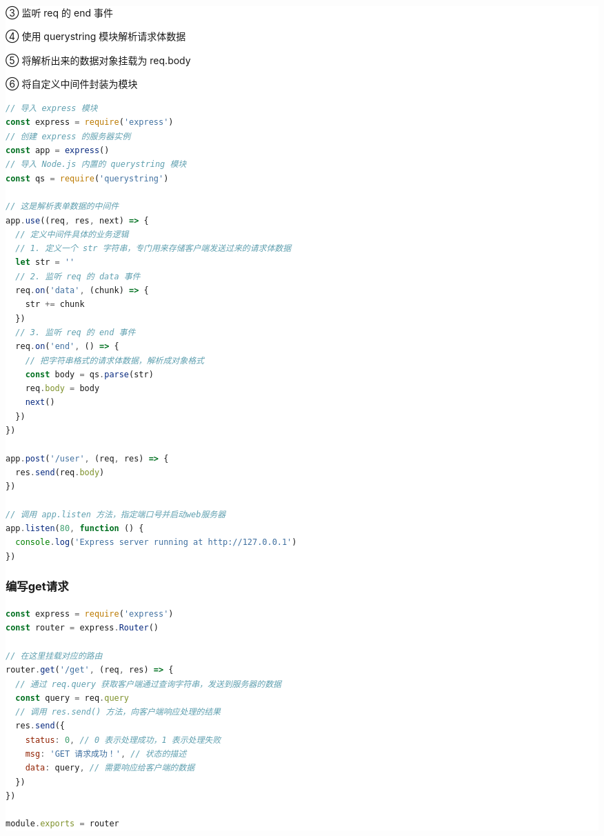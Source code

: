 ③ 监听 req 的 end 事件

④ 使用 querystring 模块解析请求体数据

⑤ 将解析出来的数据对象挂载为 req.body

⑥ 将自定义中间件封装为模块

```js
// 导入 express 模块
const express = require('express')
// 创建 express 的服务器实例
const app = express()
// 导入 Node.js 内置的 querystring 模块
const qs = require('querystring')

// 这是解析表单数据的中间件
app.use((req, res, next) => {
  // 定义中间件具体的业务逻辑
  // 1. 定义一个 str 字符串，专门用来存储客户端发送过来的请求体数据
  let str = ''
  // 2. 监听 req 的 data 事件
  req.on('data', (chunk) => {
    str += chunk
  })
  // 3. 监听 req 的 end 事件
  req.on('end', () => {
    // 把字符串格式的请求体数据，解析成对象格式
    const body = qs.parse(str)
    req.body = body
    next()
  })
})

app.post('/user', (req, res) => {
  res.send(req.body)
})

// 调用 app.listen 方法，指定端口号并启动web服务器
app.listen(80, function () {
  console.log('Express server running at http://127.0.0.1')
})
```



### 编写get请求

```js
const express = require('express')
const router = express.Router()

// 在这里挂载对应的路由
router.get('/get', (req, res) => {
  // 通过 req.query 获取客户端通过查询字符串，发送到服务器的数据
  const query = req.query
  // 调用 res.send() 方法，向客户端响应处理的结果
  res.send({
    status: 0, // 0 表示处理成功，1 表示处理失败
    msg: 'GET 请求成功！', // 状态的描述
    data: query, // 需要响应给客户端的数据
  })
})

module.exports = router
```
